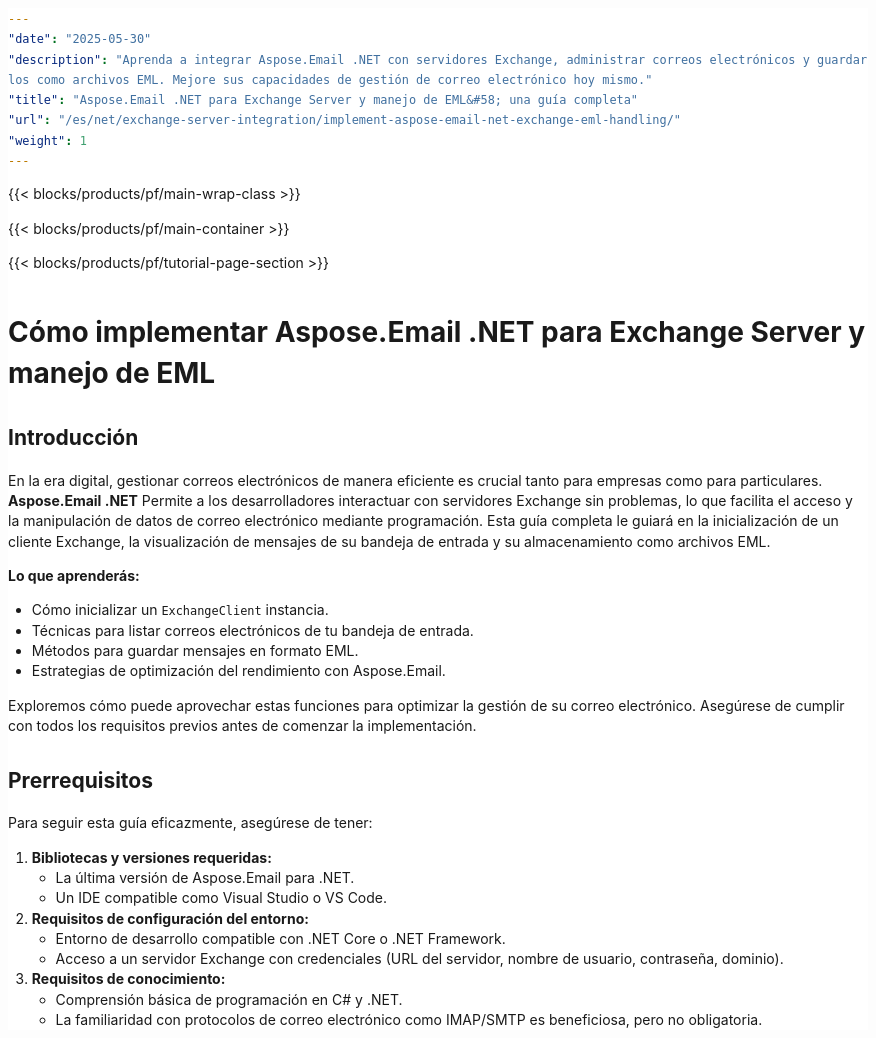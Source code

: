 ```yaml
---
"date": "2025-05-30"
"description": "Aprenda a integrar Aspose.Email .NET con servidores Exchange, administrar correos electrónicos y guardarlos como archivos EML. Mejore sus capacidades de gestión de correo electrónico hoy mismo."
"title": "Aspose.Email .NET para Exchange Server y manejo de EML&#58; una guía completa"
"url": "/es/net/exchange-server-integration/implement-aspose-email-net-exchange-eml-handling/"
"weight": 1
---
```


{{< blocks/products/pf/main-wrap-class >}}

{{< blocks/products/pf/main-container >}}

{{< blocks/products/pf/tutorial-page-section >}}
# Cómo implementar Aspose.Email .NET para Exchange Server y manejo de EML

## Introducción

En la era digital, gestionar correos electrónicos de manera eficiente es crucial tanto para empresas como para particulares. **Aspose.Email .NET** Permite a los desarrolladores interactuar con servidores Exchange sin problemas, lo que facilita el acceso y la manipulación de datos de correo electrónico mediante programación. Esta guía completa le guiará en la inicialización de un cliente Exchange, la visualización de mensajes de su bandeja de entrada y su almacenamiento como archivos EML.

**Lo que aprenderás:**
- Cómo inicializar un `ExchangeClient` instancia.
- Técnicas para listar correos electrónicos de tu bandeja de entrada.
- Métodos para guardar mensajes en formato EML.
- Estrategias de optimización del rendimiento con Aspose.Email.

Exploremos cómo puede aprovechar estas funciones para optimizar la gestión de su correo electrónico. Asegúrese de cumplir con todos los requisitos previos antes de comenzar la implementación.

## Prerrequisitos

Para seguir esta guía eficazmente, asegúrese de tener:
1. **Bibliotecas y versiones requeridas:**
   - La última versión de Aspose.Email para .NET.
   - Un IDE compatible como Visual Studio o VS Code.
2. **Requisitos de configuración del entorno:**
   - Entorno de desarrollo compatible con .NET Core o .NET Framework.
   - Acceso a un servidor Exchange con credenciales (URL del servidor, nombre de usuario, contraseña, dominio).
3. **Requisitos de conocimiento:**
   - Comprensión básica de programación en C# y .NET.
   - La familiaridad con protocolos de correo electrónico como IMAP/SMTP es beneficiosa, pero no obligatoria.
